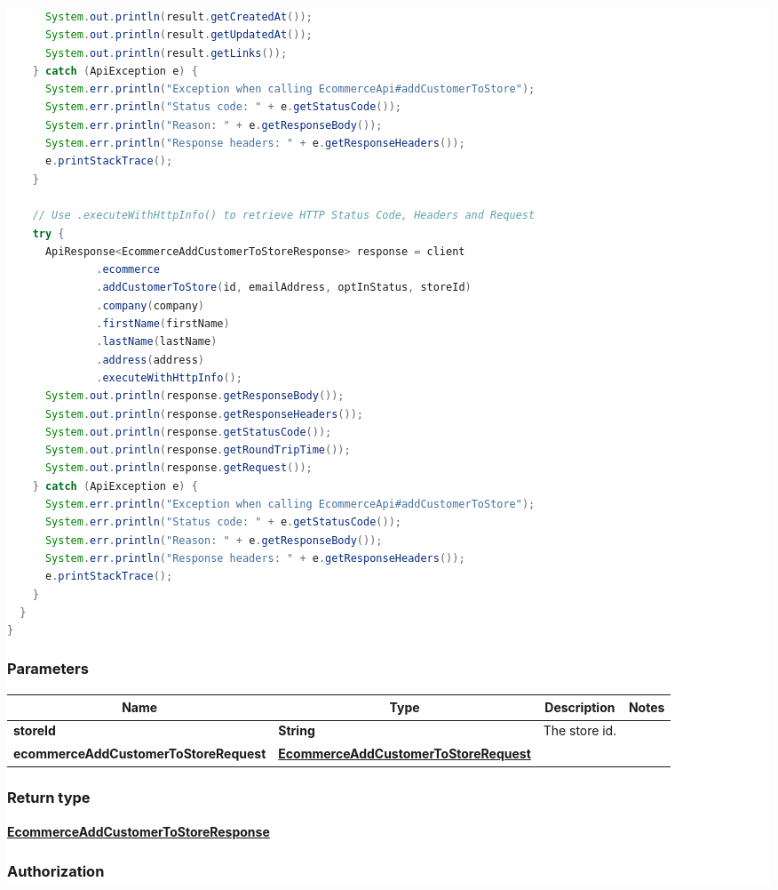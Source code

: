 ```java
      System.out.println(result.getCreatedAt());
      System.out.println(result.getUpdatedAt());
      System.out.println(result.getLinks());
    } catch (ApiException e) {
      System.err.println("Exception when calling EcommerceApi#addCustomerToStore");
      System.err.println("Status code: " + e.getStatusCode());
      System.err.println("Reason: " + e.getResponseBody());
      System.err.println("Response headers: " + e.getResponseHeaders());
      e.printStackTrace();
    }

    // Use .executeWithHttpInfo() to retrieve HTTP Status Code, Headers and Request
    try {
      ApiResponse<EcommerceAddCustomerToStoreResponse> response = client
              .ecommerce
              .addCustomerToStore(id, emailAddress, optInStatus, storeId)
              .company(company)
              .firstName(firstName)
              .lastName(lastName)
              .address(address)
              .executeWithHttpInfo();
      System.out.println(response.getResponseBody());
      System.out.println(response.getResponseHeaders());
      System.out.println(response.getStatusCode());
      System.out.println(response.getRoundTripTime());
      System.out.println(response.getRequest());
    } catch (ApiException e) {
      System.err.println("Exception when calling EcommerceApi#addCustomerToStore");
      System.err.println("Status code: " + e.getStatusCode());
      System.err.println("Reason: " + e.getResponseBody());
      System.err.println("Response headers: " + e.getResponseHeaders());
      e.printStackTrace();
    }
  }
}

```

### Parameters

| Name | Type | Description  | Notes |
|------------- | ------------- | ------------- | -------------|
| **storeId** | **String**| The store id. | |
| **ecommerceAddCustomerToStoreRequest** | [**EcommerceAddCustomerToStoreRequest**](EcommerceAddCustomerToStoreRequest.md)|  | |

### Return type

[**EcommerceAddCustomerToStoreResponse**](EcommerceAddCustomerToStoreResponse.md)

### Authorization
